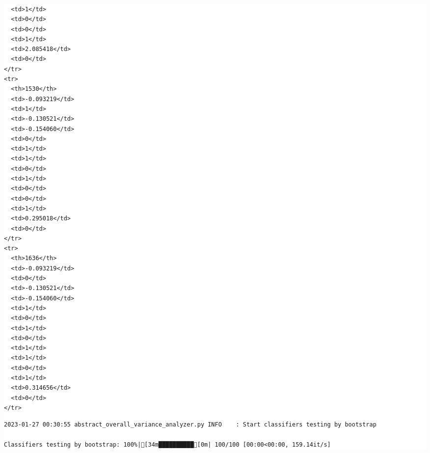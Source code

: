       <td>1</td>
      <td>0</td>
      <td>0</td>
      <td>1</td>
      <td>2.085418</td>
      <td>0</td>
    </tr>
    <tr>
      <th>1530</th>
      <td>-0.093219</td>
      <td>1</td>
      <td>-0.130521</td>
      <td>-0.154060</td>
      <td>0</td>
      <td>1</td>
      <td>1</td>
      <td>0</td>
      <td>1</td>
      <td>0</td>
      <td>0</td>
      <td>1</td>
      <td>0.295018</td>
      <td>0</td>
    </tr>
    <tr>
      <th>1636</th>
      <td>-0.093219</td>
      <td>0</td>
      <td>-0.130521</td>
      <td>-0.154060</td>
      <td>1</td>
      <td>0</td>
      <td>1</td>
      <td>0</td>
      <td>1</td>
      <td>1</td>
      <td>0</td>
      <td>1</td>
      <td>0.314656</td>
      <td>0</td>
    </tr>
  </tbody>
</table>
</div>


    
    


    2023-01-27 00:30:55 abstract_overall_variance_analyzer.py INFO    : Start classifiers testing by bootstrap
    
    Classifiers testing by bootstrap: 100%|[34m██████████[0m| 100/100 [00:00<00:00, 159.14it/s]
